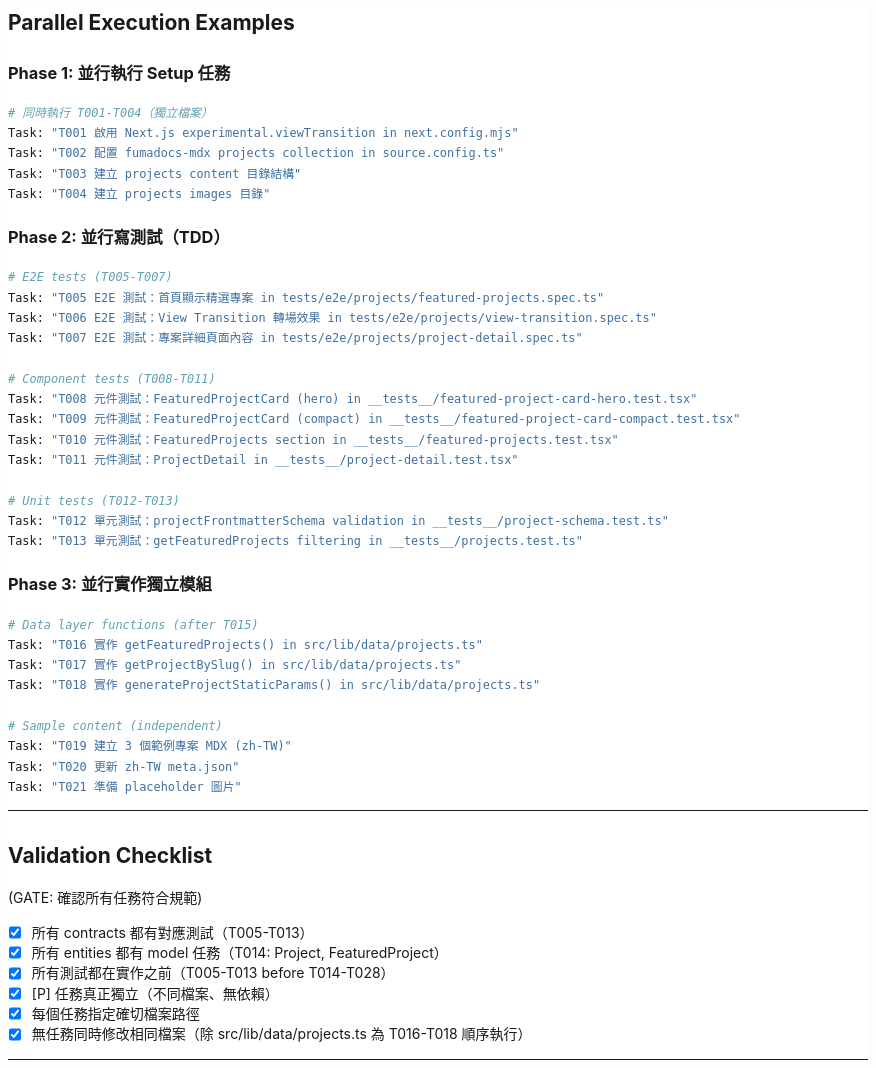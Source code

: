 
## Parallel Execution Examples

### Phase 1: 並行執行 Setup 任務

```bash
# 同時執行 T001-T004（獨立檔案）
Task: "T001 啟用 Next.js experimental.viewTransition in next.config.mjs"
Task: "T002 配置 fumadocs-mdx projects collection in source.config.ts"
Task: "T003 建立 projects content 目錄結構"
Task: "T004 建立 projects images 目錄"
```

### Phase 2: 並行寫測試（TDD）

```bash
# E2E tests (T005-T007)
Task: "T005 E2E 測試：首頁顯示精選專案 in tests/e2e/projects/featured-projects.spec.ts"
Task: "T006 E2E 測試：View Transition 轉場效果 in tests/e2e/projects/view-transition.spec.ts"
Task: "T007 E2E 測試：專案詳細頁面內容 in tests/e2e/projects/project-detail.spec.ts"

# Component tests (T008-T011)
Task: "T008 元件測試：FeaturedProjectCard (hero) in __tests__/featured-project-card-hero.test.tsx"
Task: "T009 元件測試：FeaturedProjectCard (compact) in __tests__/featured-project-card-compact.test.tsx"
Task: "T010 元件測試：FeaturedProjects section in __tests__/featured-projects.test.tsx"
Task: "T011 元件測試：ProjectDetail in __tests__/project-detail.test.tsx"

# Unit tests (T012-T013)
Task: "T012 單元測試：projectFrontmatterSchema validation in __tests__/project-schema.test.ts"
Task: "T013 單元測試：getFeaturedProjects filtering in __tests__/projects.test.ts"
```

### Phase 3: 並行實作獨立模組

```bash
# Data layer functions (after T015)
Task: "T016 實作 getFeaturedProjects() in src/lib/data/projects.ts"
Task: "T017 實作 getProjectBySlug() in src/lib/data/projects.ts"
Task: "T018 實作 generateProjectStaticParams() in src/lib/data/projects.ts"

# Sample content (independent)
Task: "T019 建立 3 個範例專案 MDX (zh-TW)"
Task: "T020 更新 zh-TW meta.json"
Task: "T021 準備 placeholder 圖片"
```

---

## Validation Checklist

(GATE: 確認所有任務符合規範)

- [x] 所有 contracts 都有對應測試（T005-T013）
- [x] 所有 entities 都有 model 任務（T014: Project, FeaturedProject）
- [x] 所有測試都在實作之前（T005-T013 before T014-T028）
- [x] [P] 任務真正獨立（不同檔案、無依賴）
- [x] 每個任務指定確切檔案路徑
- [x] 無任務同時修改相同檔案（除 src/lib/data/projects.ts 為 T016-T018 順序執行）

---